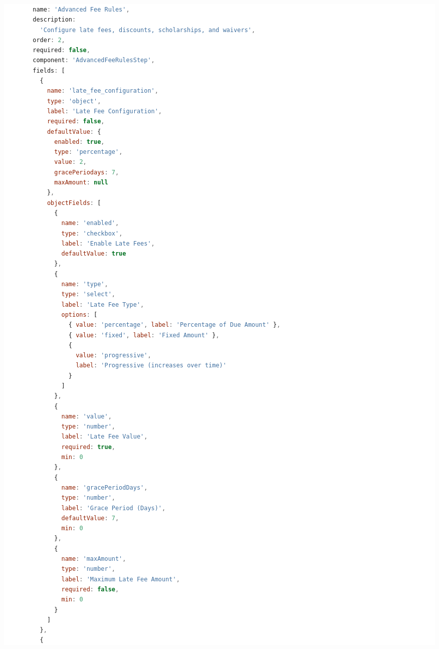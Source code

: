 ```javascript
        name: 'Advanced Fee Rules',
        description:
          'Configure late fees, discounts, scholarships, and waivers',
        order: 2,
        required: false,
        component: 'AdvancedFeeRulesStep',
        fields: [
          {
            name: 'late_fee_configuration',
            type: 'object',
            label: 'Late Fee Configuration',
            required: false,
            defaultValue: {
              enabled: true,
              type: 'percentage',
              value: 2,
              gracePeriodays: 7,
              maxAmount: null
            },
            objectFields: [
              {
                name: 'enabled',
                type: 'checkbox',
                label: 'Enable Late Fees',
                defaultValue: true
              },
              {
                name: 'type',
                type: 'select',
                label: 'Late Fee Type',
                options: [
                  { value: 'percentage', label: 'Percentage of Due Amount' },
                  { value: 'fixed', label: 'Fixed Amount' },
                  {
                    value: 'progressive',
                    label: 'Progressive (increases over time)'
                  }
                ]
              },
              {
                name: 'value',
                type: 'number',
                label: 'Late Fee Value',
                required: true,
                min: 0
              },
              {
                name: 'gracePeriodDays',
                type: 'number',
                label: 'Grace Period (Days)',
                defaultValue: 7,
                min: 0
              },
              {
                name: 'maxAmount',
                type: 'number',
                label: 'Maximum Late Fee Amount',
                required: false,
                min: 0
              }
            ]
          },
          {
```